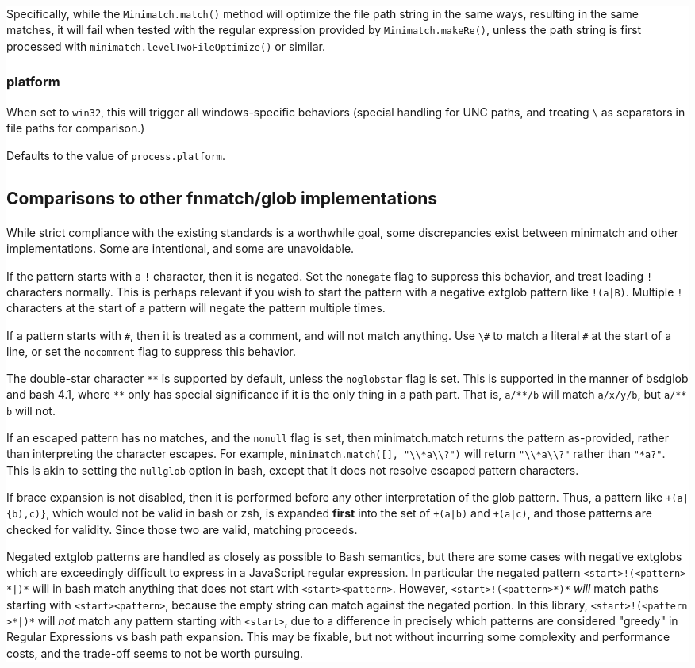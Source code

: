   Specifically, while the `Minimatch.match()` method will
  optimize the file path string in the same ways, resulting in
  the same matches, it will fail when tested with the regular
  expression provided by `Minimatch.makeRe()`, unless the path
  string is first processed with
  `minimatch.levelTwoFileOptimize()` or similar.

### platform

When set to `win32`, this will trigger all windows-specific
behaviors (special handling for UNC paths, and treating `\` as
separators in file paths for comparison.)

Defaults to the value of `process.platform`.

## Comparisons to other fnmatch/glob implementations

While strict compliance with the existing standards is a
worthwhile goal, some discrepancies exist between minimatch and
other implementations. Some are intentional, and some are
unavoidable.

If the pattern starts with a `!` character, then it is negated. Set the
`nonegate` flag to suppress this behavior, and treat leading `!`
characters normally. This is perhaps relevant if you wish to start the
pattern with a negative extglob pattern like `!(a|B)`. Multiple `!`
characters at the start of a pattern will negate the pattern multiple
times.

If a pattern starts with `#`, then it is treated as a comment, and
will not match anything. Use `\#` to match a literal `#` at the
start of a line, or set the `nocomment` flag to suppress this behavior.

The double-star character `**` is supported by default, unless the
`noglobstar` flag is set. This is supported in the manner of bsdglob
and bash 4.1, where `**` only has special significance if it is the only
thing in a path part. That is, `a/**/b` will match `a/x/y/b`, but
`a/**b` will not.

If an escaped pattern has no matches, and the `nonull` flag is set,
then minimatch.match returns the pattern as-provided, rather than
interpreting the character escapes. For example,
`minimatch.match([], "\\*a\\?")` will return `"\\*a\\?"` rather than
`"*a?"`. This is akin to setting the `nullglob` option in bash, except
that it does not resolve escaped pattern characters.

If brace expansion is not disabled, then it is performed before any
other interpretation of the glob pattern. Thus, a pattern like
`+(a|{b),c)}`, which would not be valid in bash or zsh, is expanded
**first** into the set of `+(a|b)` and `+(a|c)`, and those patterns are
checked for validity. Since those two are valid, matching proceeds.

Negated extglob patterns are handled as closely as possible to
Bash semantics, but there are some cases with negative extglobs
which are exceedingly difficult to express in a JavaScript
regular expression. In particular the negated pattern
`<start>!(<pattern>*|)*` will in bash match anything that does
not start with `<start><pattern>`. However,
`<start>!(<pattern>*)*` _will_ match paths starting with
`<start><pattern>`, because the empty string can match against
the negated portion. In this library, `<start>!(<pattern>*|)*`
will _not_ match any pattern starting with `<start>`, due to a
difference in precisely which patterns are considered "greedy" in
Regular Expressions vs bash path expansion. This may be fixable,
but not without incurring some complexity and performance costs,
and the trade-off seems to not be worth pursuing.
